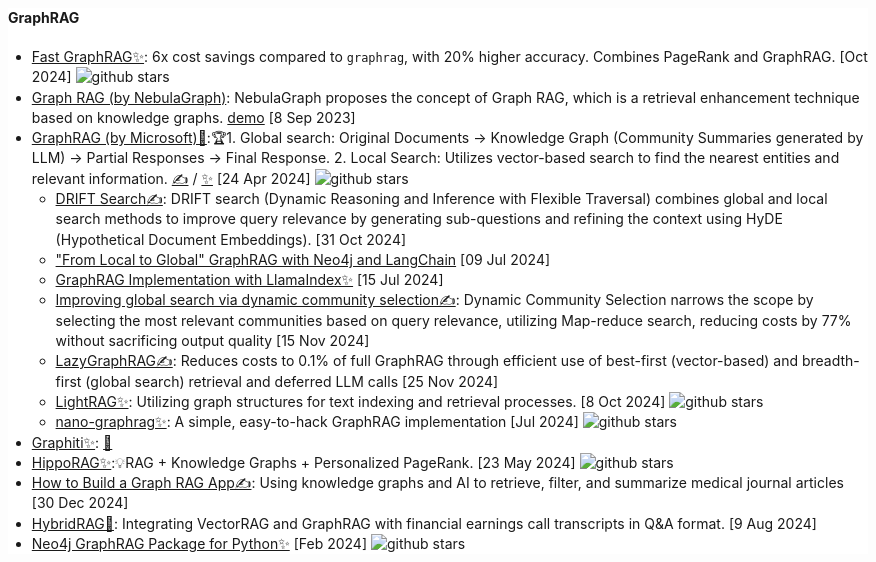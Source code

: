 #### GraphRAG

- [Fast GraphRAG✨](https://github.com/circlemind-ai/fast-graphrag): 6x cost savings compared to `graphrag`, with 20% higher accuracy. Combines PageRank and GraphRAG. [Oct 2024] ![**github stars**](https://img.shields.io/github/stars/circlemind-ai/fast-graphrag?style=flat-square&label=%20&color=blue&cacheSeconds=36000)
- [Graph RAG (by NebulaGraph)](https://medium.com/@nebulagraph/graph-rag-the-new-llm-stack-with-knowledge-graphs-e1e902c504ed): NebulaGraph proposes the concept of Graph RAG, which is a retrieval enhancement technique based on knowledge graphs. [demo](https://www.nebula-graph.io/demo) [8 Sep 2023]
- [GraphRAG (by Microsoft)📑](https://alphaxiv.org/abs/2404.16130):🏆1. Global search: Original Documents -> Knowledge Graph (Community Summaries generated by LLM) -> Partial Responses -> Final Response. 2. Local Search: Utilizes vector-based search to find the nearest entities and relevant information.
[✍️](https://microsoft.github.io/graphrag) / [✨](https://github.com/microsoft/graphrag) [24 Apr 2024]
![**github stars**](https://img.shields.io/github/stars/microsoft/graphrag?style=flat-square&label=%20&color=blue&cacheSeconds=36000)
  - [DRIFT Search✍️](https://www.microsoft.com/en-us/research/blog/introducing-drift-search-combining-global-and-local-search-methods-to-improve-quality-and-efficiency/): DRIFT search (Dynamic Reasoning and Inference with Flexible Traversal) combines global and local search methods to improve query relevance by generating sub-questions and refining the context using HyDE (Hypothetical Document Embeddings). [31 Oct 2024]
  - ["From Local to Global" GraphRAG with Neo4j and LangChain](https://neo4j.com/developer-blog/global-graphrag-neo4j-langchain/) [09 Jul 2024]
  - [GraphRAG Implementation with LlamaIndex✨](https://github.com/run-llama/llama_index/blob/main/docs/docs/examples/cookbooks/GraphRAG_v1.ipynb) [15 Jul 2024]
  - [Improving global search via dynamic community selection✍️](https://www.microsoft.com/en-us/research/blog/graphrag-improving-global-search-via-dynamic-community-selection/): Dynamic Community Selection narrows the scope by selecting the most relevant communities based on query relevance, utilizing Map-reduce search, reducing costs by 77% without sacrificing output quality [15 Nov 2024]
  - [LazyGraphRAG✍️](https://www.microsoft.com/en-us/research/blog/lazygraphrag-setting-a-new-standard-for-quality-and-cost/): Reduces costs to 0.1% of full GraphRAG through efficient use of best-first (vector-based) and breadth-first (global search) retrieval and deferred LLM calls [25 Nov 2024]
  - [LightRAG✨](https://github.com/HKUDS/LightRAG): Utilizing graph structures for text indexing and retrieval processes. [8 Oct 2024] ![**github stars**](https://img.shields.io/github/stars/HKUDS/LightRAG?style=flat-square&label=%20&color=blue&cacheSeconds=36000)
  - [nano-graphrag✨](https://github.com/gusye1234/nano-graphrag): A simple, easy-to-hack GraphRAG implementation [Jul 2024]
![**github stars**](https://img.shields.io/github/stars/gusye1234/nano-graphrag?style=flat-square&label=%20&color=blue&cacheSeconds=36000)
- [Graphiti✨](https://github.com/getzep/graphiti): [🔗](#llm-memory)
- [HippoRAG✨](https://github.com/OSU-NLP-Group/HippoRAG):💡RAG + Knowledge Graphs + Personalized PageRank. [23 May 2024] ![**github stars**](https://img.shields.io/github/stars/OSU-NLP-Group/HippoRAG?style=flat-square&label=%20&color=blue&cacheSeconds=36000)
- [How to Build a Graph RAG App✍️](https://towardsdatascience.com/how-to-build-a-graph-rag-app-b323fc33ba06): Using knowledge graphs and AI to retrieve, filter, and summarize medical journal articles [30 Dec 2024]
- [HybridRAG📑](https://alphaxiv.org/abs/2408.04948): Integrating VectorRAG and GraphRAG with financial earnings call transcripts in Q&A format. [9 Aug 2024]
- [Neo4j GraphRAG Package for Python✨](https://github.com/neo4j/neo4j-graphrag-python) [Feb 2024] ![**github stars**](https://img.shields.io/github/stars/neo4j/neo4j-graphrag-python?style=flat-square&label=%20&color=blue&cacheSeconds=36000)
